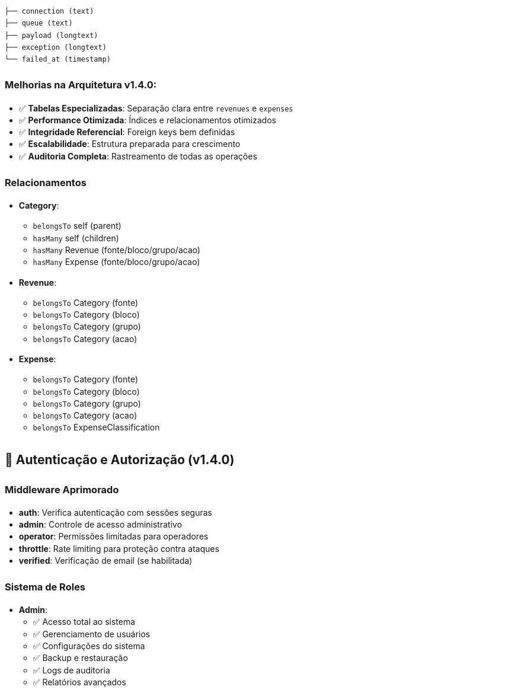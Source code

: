 ```
├── connection (text)
├── queue (text)
├── payload (longtext)
├── exception (longtext)
└── failed_at (timestamp)
```

### **Melhorias na Arquitetura v1.4.0:**
- ✅ **Tabelas Especializadas**: Separação clara entre `revenues` e `expenses`
- ✅ **Performance Otimizada**: Índices e relacionamentos otimizados
- ✅ **Integridade Referencial**: Foreign keys bem definidas
- ✅ **Escalabilidade**: Estrutura preparada para crescimento
- ✅ **Auditoria Completa**: Rastreamento de todas as operações

### Relacionamentos

- **Category**:
  - `belongsTo` self (parent)
  - `hasMany` self (children)
  - `hasMany` Revenue (fonte/bloco/grupo/acao)
  - `hasMany` Expense (fonte/bloco/grupo/acao)

- **Revenue**:
  - `belongsTo` Category (fonte)
  - `belongsTo` Category (bloco)
  - `belongsTo` Category (grupo)
  - `belongsTo` Category (acao)

- **Expense**:
  - `belongsTo` Category (fonte)
  - `belongsTo` Category (bloco)
  - `belongsTo` Category (grupo)
  - `belongsTo` Category (acao)
  - `belongsTo` ExpenseClassification

## 🔐 Autenticação e Autorização (v1.4.0)

### Middleware Aprimorado

- **auth**: Verifica autenticação com sessões seguras
- **admin**: Controle de acesso administrativo
- **operator**: Permissões limitadas para operadores
- **throttle**: Rate limiting para proteção contra ataques
- **verified**: Verificação de email (se habilitada)

### Sistema de Roles

- **Admin**: 
  - ✅ Acesso total ao sistema
  - ✅ Gerenciamento de usuários
  - ✅ Configurações do sistema
  - ✅ Backup e restauração
  - ✅ Logs de auditoria
  - ✅ Relatórios avançados
